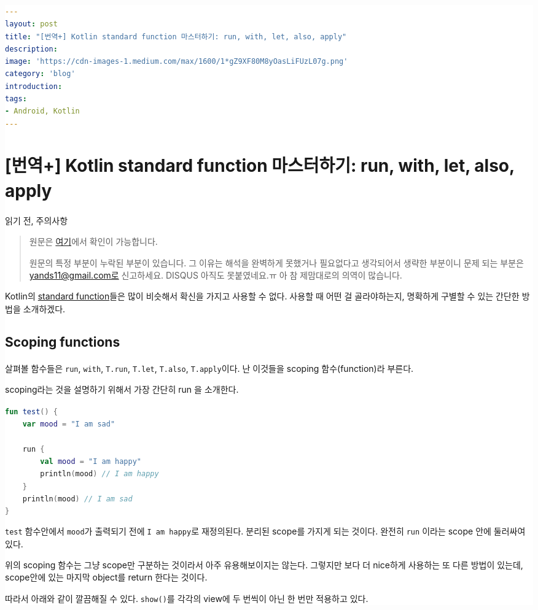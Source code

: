 ```yaml
---
layout: post
title: "[번역+] Kotlin standard function 마스터하기: run, with, let, also, apply"
description:
image: 'https://cdn-images-1.medium.com/max/1600/1*gZ9XF80M8yOasLiFUzL07g.png'
category: 'blog'
introduction:
tags:
- Android, Kotlin
---
```


# [번역+] Kotlin standard function 마스터하기: run, with, let, also, apply


읽기 전, 주의사항

> 원문은 [여기](https://bit.ly/2pfS00x)에서 확인이 가능합니다.
>
> 원문의 특정 부분이 누락된 부분이 있습니다. 그 이유는 해석을 완벽하게 못했거나 필요없다고 생각되어서 생략한 부분이니 문제 되는 부분은 yands11@gmail.com로 신고하세요. DISQUS 아직도 못붙였네요.ㅠ 아 참  제맘대로의 의역이 많습니다.


Kotlin의 [standard function](https://github.com/JetBrains/kotlin/blob/master/libraries/stdlib/src/kotlin/util/Standard.kt)들은 많이 비슷해서 확신을 가지고 사용할 수 없다. 사용할 때 어떤 걸 골라야하는지, 명확하게 구별할 수 있는 간단한 방법을 소개하겠다.


## Scoping functions

살펴볼 함수들은 `run`, `with`, `T.run`, `T.let`, `T.also`, `T.apply`이다. 난 이것들을 scoping 함수(function)라 부른다.

scoping라는 것을 설명하기 위해서 가장 간단히 run 을 소개한다.

```kotlin
fun test() {
    var mood = "I am sad"

    run {
        val mood = "I am happy"
        println(mood) // I am happy
    }
    println(mood) // I am sad
}
```

`test` 함수안에서 `mood`가 출력되기 전에 `I am happy`로 재정의된다. 분리된 scope를 가지게 되는 것이다. 완전히 `run` 이라는 scope 안에 둘러싸여있다.

위의 scoping 함수는 그냥 scope만 구분하는 것이라서 아주 유용해보이지는 않는다. 그렇지만 보다 더 nice하게 사용하는 또 다른 방법이 있는데, scope안에 있는 마지막 object를 return 한다는 것이다.

 따라서 아래와 같이 깔끔해질 수 있다. `show()`를 각각의 view에 두 번씩이 아닌 한 번만 적용하고 있다.
